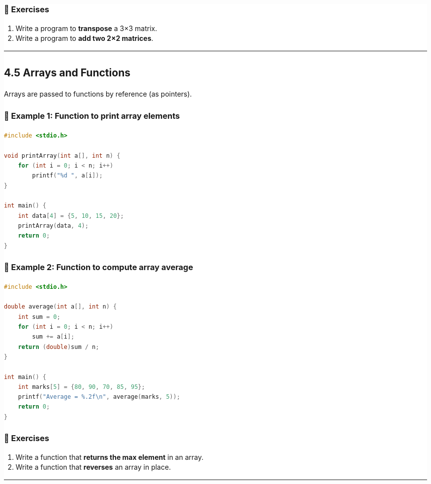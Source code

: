 ### 💪 Exercises

1. Write a program to **transpose** a 3×3 matrix.
2. Write a program to **add two 2×2 matrices**.

---

## **4.5 Arrays and Functions**

Arrays are passed to functions by reference (as pointers).

### 🧠 Example 1: Function to print array elements

```c
#include <stdio.h>

void printArray(int a[], int n) {
    for (int i = 0; i < n; i++)
        printf("%d ", a[i]);
}

int main() {
    int data[4] = {5, 10, 15, 20};
    printArray(data, 4);
    return 0;
}
```

### 🧠 Example 2: Function to compute array average

```c
#include <stdio.h>

double average(int a[], int n) {
    int sum = 0;
    for (int i = 0; i < n; i++)
        sum += a[i];
    return (double)sum / n;
}

int main() {
    int marks[5] = {80, 90, 70, 85, 95};
    printf("Average = %.2f\n", average(marks, 5));
    return 0;
}
```

### 💪 Exercises

1. Write a function that **returns the max element** in an array.
2. Write a function that **reverses** an array in place.

---
